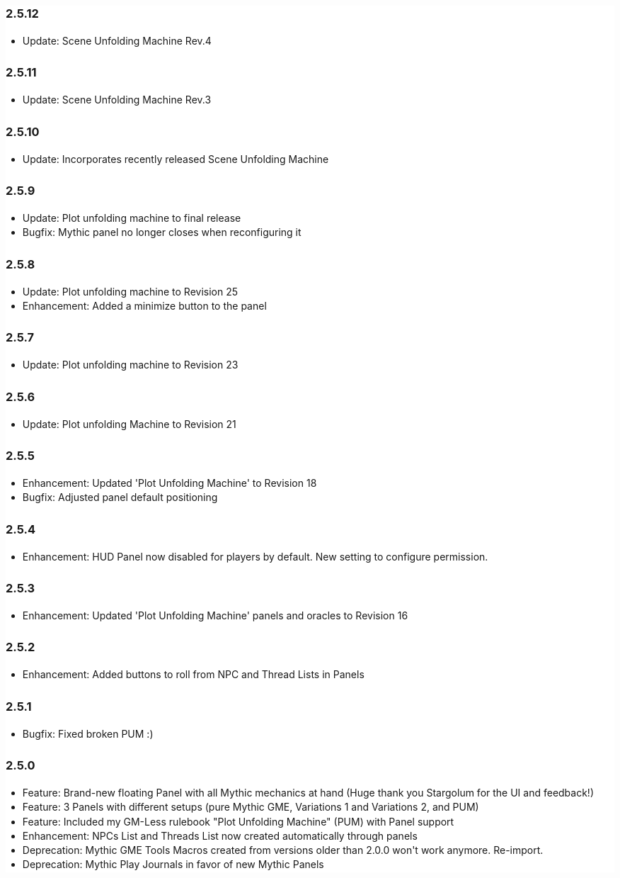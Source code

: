 ### 2.5.12
* Update: Scene Unfolding Machine Rev.4

### 2.5.11
* Update: Scene Unfolding Machine Rev.3

### 2.5.10
* Update: Incorporates recently released Scene Unfolding Machine

### 2.5.9
* Update: Plot unfolding machine to final release
* Bugfix: Mythic panel no longer closes when reconfiguring it

### 2.5.8
* Update: Plot unfolding machine to Revision 25
* Enhancement: Added a minimize button to the panel

### 2.5.7
* Update: Plot unfolding machine to Revision 23

### 2.5.6
* Update: Plot unfolding Machine to Revision 21

### 2.5.5
* Enhancement: Updated 'Plot Unfolding Machine' to Revision 18
* Bugfix: Adjusted panel default positioning

### 2.5.4
* Enhancement: HUD Panel now disabled for players by default. New setting to configure permission.

### 2.5.3
* Enhancement: Updated 'Plot Unfolding Machine' panels and oracles to Revision 16

### 2.5.2
* Enhancement: Added buttons to roll from NPC and Thread Lists in Panels

### 2.5.1
* Bugfix: Fixed broken PUM :)

### 2.5.0
* Feature: Brand-new floating Panel with all Mythic mechanics at hand (Huge thank you Stargolum for the UI and feedback!)
* Feature: 3 Panels with different setups (pure Mythic GME, Variations 1 and Variations 2, and PUM)
* Feature: Included my GM-Less rulebook "Plot Unfolding Machine" (PUM) with Panel support
* Enhancement: NPCs List and Threads List now created automatically through panels
* Deprecation: Mythic GME Tools Macros created from versions older than 2.0.0 won't work anymore. Re-import.
* Deprecation: Mythic Play Journals in favor of new Mythic Panels
